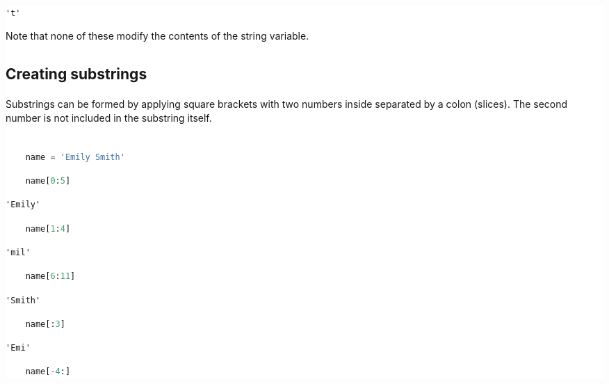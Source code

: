 
    't'



Note that none of these modify the contents of the string variable.


## Creating substrings

Substrings can be formed by applying square brackets with two numbers inside separated by a colon (slices). The second number is not included in the substring itself.


```python
    
    name = 'Emily Smith'
```


```python
    name[0:5]
```




    'Emily'




```python
    name[1:4]
```




    'mil'




```python
    name[6:11]
```




    'Smith'




```python
    name[:3]
```




    'Emi'




```python
    name[-4:]
```
